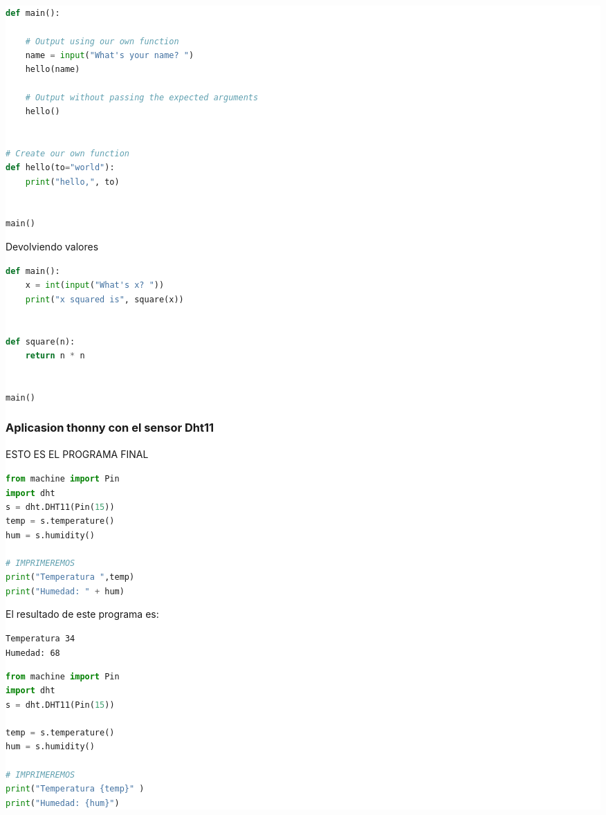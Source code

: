 ```python
def main():

    # Output using our own function
    name = input("What's your name? ")
    hello(name)

    # Output without passing the expected arguments
    hello()


# Create our own function
def hello(to="world"):
    print("hello,", to)


main()
```
Devolviendo valores 

```python
def main():
    x = int(input("What's x? "))
    print("x squared is", square(x))


def square(n):
    return n * n


main()
```







### Aplicasion thonny con el sensor Dht11

ESTO ES EL PROGRAMA FINAL
```python
from machine import Pin
import dht
s = dht.DHT11(Pin(15))
temp = s.temperature()
hum = s.humidity()

# IMPRIMEREMOS
print("Temperatura ",temp)
print("Humedad: " + hum)
```
El resultado de este programa es:
```console
Temperatura 34
Humedad: 68
```
```python
from machine import Pin
import dht
s = dht.DHT11(Pin(15))

temp = s.temperature()
hum = s.humidity()

# IMPRIMEREMOS
print("Temperatura {temp}" )
print("Humedad: {hum}")
```